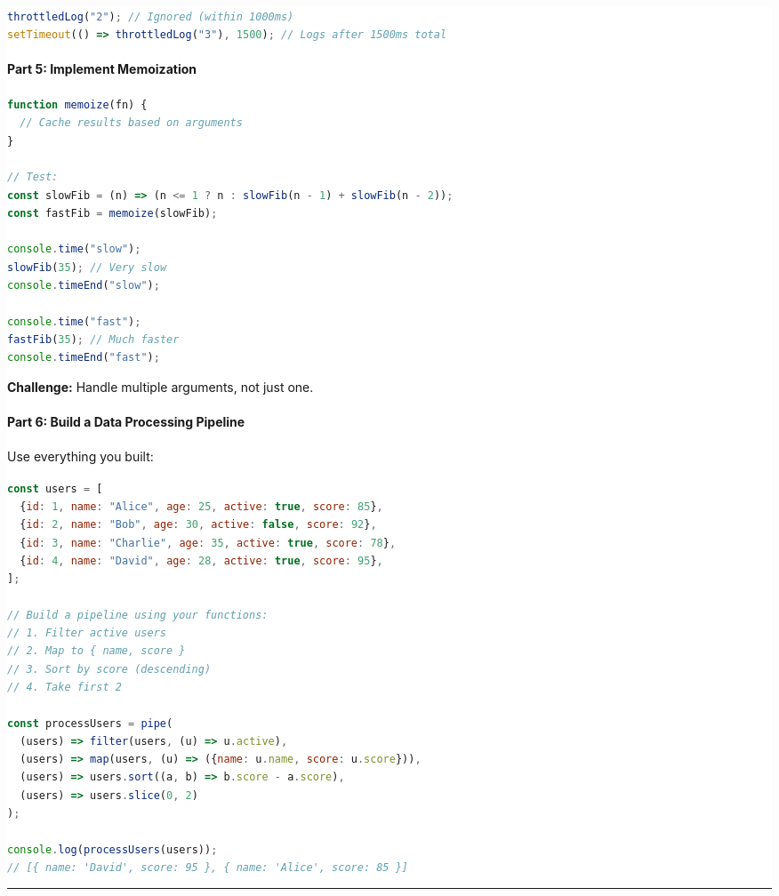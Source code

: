 ```javascript
throttledLog("2"); // Ignored (within 1000ms)
setTimeout(() => throttledLog("3"), 1500); // Logs after 1500ms total
```

#### Part 5: Implement Memoization

```javascript
function memoize(fn) {
  // Cache results based on arguments
}

// Test:
const slowFib = (n) => (n <= 1 ? n : slowFib(n - 1) + slowFib(n - 2));
const fastFib = memoize(slowFib);

console.time("slow");
slowFib(35); // Very slow
console.timeEnd("slow");

console.time("fast");
fastFib(35); // Much faster
console.timeEnd("fast");
```

**Challenge:** Handle multiple arguments, not just one.

#### Part 6: Build a Data Processing Pipeline

Use everything you built:

```javascript
const users = [
  {id: 1, name: "Alice", age: 25, active: true, score: 85},
  {id: 2, name: "Bob", age: 30, active: false, score: 92},
  {id: 3, name: "Charlie", age: 35, active: true, score: 78},
  {id: 4, name: "David", age: 28, active: true, score: 95},
];

// Build a pipeline using your functions:
// 1. Filter active users
// 2. Map to { name, score }
// 3. Sort by score (descending)
// 4. Take first 2

const processUsers = pipe(
  (users) => filter(users, (u) => u.active),
  (users) => map(users, (u) => ({name: u.name, score: u.score})),
  (users) => users.sort((a, b) => b.score - a.score),
  (users) => users.slice(0, 2)
);

console.log(processUsers(users));
// [{ name: 'David', score: 95 }, { name: 'Alice', score: 85 }]
```

---